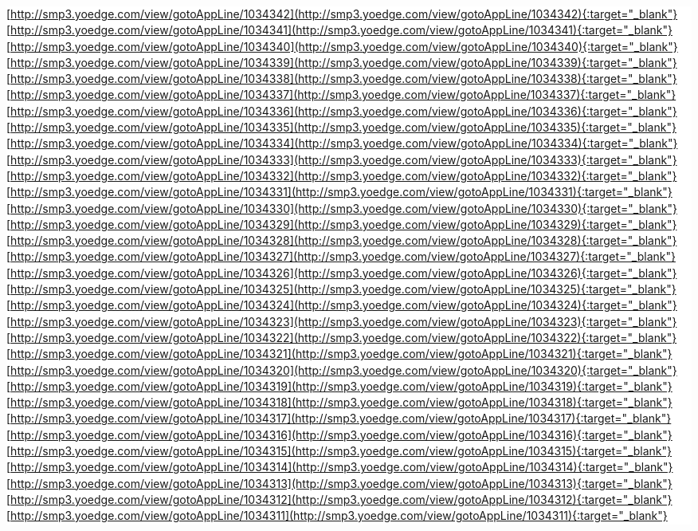 [http://smp3.yoedge.com/view/gotoAppLine/1034342](http://smp3.yoedge.com/view/gotoAppLine/1034342){:target="_blank"}
[http://smp3.yoedge.com/view/gotoAppLine/1034341](http://smp3.yoedge.com/view/gotoAppLine/1034341){:target="_blank"}
[http://smp3.yoedge.com/view/gotoAppLine/1034340](http://smp3.yoedge.com/view/gotoAppLine/1034340){:target="_blank"}
[http://smp3.yoedge.com/view/gotoAppLine/1034339](http://smp3.yoedge.com/view/gotoAppLine/1034339){:target="_blank"}
[http://smp3.yoedge.com/view/gotoAppLine/1034338](http://smp3.yoedge.com/view/gotoAppLine/1034338){:target="_blank"}
[http://smp3.yoedge.com/view/gotoAppLine/1034337](http://smp3.yoedge.com/view/gotoAppLine/1034337){:target="_blank"}
[http://smp3.yoedge.com/view/gotoAppLine/1034336](http://smp3.yoedge.com/view/gotoAppLine/1034336){:target="_blank"}
[http://smp3.yoedge.com/view/gotoAppLine/1034335](http://smp3.yoedge.com/view/gotoAppLine/1034335){:target="_blank"}
[http://smp3.yoedge.com/view/gotoAppLine/1034334](http://smp3.yoedge.com/view/gotoAppLine/1034334){:target="_blank"}
[http://smp3.yoedge.com/view/gotoAppLine/1034333](http://smp3.yoedge.com/view/gotoAppLine/1034333){:target="_blank"}
[http://smp3.yoedge.com/view/gotoAppLine/1034332](http://smp3.yoedge.com/view/gotoAppLine/1034332){:target="_blank"}
[http://smp3.yoedge.com/view/gotoAppLine/1034331](http://smp3.yoedge.com/view/gotoAppLine/1034331){:target="_blank"}
[http://smp3.yoedge.com/view/gotoAppLine/1034330](http://smp3.yoedge.com/view/gotoAppLine/1034330){:target="_blank"}
[http://smp3.yoedge.com/view/gotoAppLine/1034329](http://smp3.yoedge.com/view/gotoAppLine/1034329){:target="_blank"}
[http://smp3.yoedge.com/view/gotoAppLine/1034328](http://smp3.yoedge.com/view/gotoAppLine/1034328){:target="_blank"}
[http://smp3.yoedge.com/view/gotoAppLine/1034327](http://smp3.yoedge.com/view/gotoAppLine/1034327){:target="_blank"}
[http://smp3.yoedge.com/view/gotoAppLine/1034326](http://smp3.yoedge.com/view/gotoAppLine/1034326){:target="_blank"}
[http://smp3.yoedge.com/view/gotoAppLine/1034325](http://smp3.yoedge.com/view/gotoAppLine/1034325){:target="_blank"}
[http://smp3.yoedge.com/view/gotoAppLine/1034324](http://smp3.yoedge.com/view/gotoAppLine/1034324){:target="_blank"}
[http://smp3.yoedge.com/view/gotoAppLine/1034323](http://smp3.yoedge.com/view/gotoAppLine/1034323){:target="_blank"}
[http://smp3.yoedge.com/view/gotoAppLine/1034322](http://smp3.yoedge.com/view/gotoAppLine/1034322){:target="_blank"}
[http://smp3.yoedge.com/view/gotoAppLine/1034321](http://smp3.yoedge.com/view/gotoAppLine/1034321){:target="_blank"}
[http://smp3.yoedge.com/view/gotoAppLine/1034320](http://smp3.yoedge.com/view/gotoAppLine/1034320){:target="_blank"}
[http://smp3.yoedge.com/view/gotoAppLine/1034319](http://smp3.yoedge.com/view/gotoAppLine/1034319){:target="_blank"}
[http://smp3.yoedge.com/view/gotoAppLine/1034318](http://smp3.yoedge.com/view/gotoAppLine/1034318){:target="_blank"}
[http://smp3.yoedge.com/view/gotoAppLine/1034317](http://smp3.yoedge.com/view/gotoAppLine/1034317){:target="_blank"}
[http://smp3.yoedge.com/view/gotoAppLine/1034316](http://smp3.yoedge.com/view/gotoAppLine/1034316){:target="_blank"}
[http://smp3.yoedge.com/view/gotoAppLine/1034315](http://smp3.yoedge.com/view/gotoAppLine/1034315){:target="_blank"}
[http://smp3.yoedge.com/view/gotoAppLine/1034314](http://smp3.yoedge.com/view/gotoAppLine/1034314){:target="_blank"}
[http://smp3.yoedge.com/view/gotoAppLine/1034313](http://smp3.yoedge.com/view/gotoAppLine/1034313){:target="_blank"}
[http://smp3.yoedge.com/view/gotoAppLine/1034312](http://smp3.yoedge.com/view/gotoAppLine/1034312){:target="_blank"}
[http://smp3.yoedge.com/view/gotoAppLine/1034311](http://smp3.yoedge.com/view/gotoAppLine/1034311){:target="_blank"}